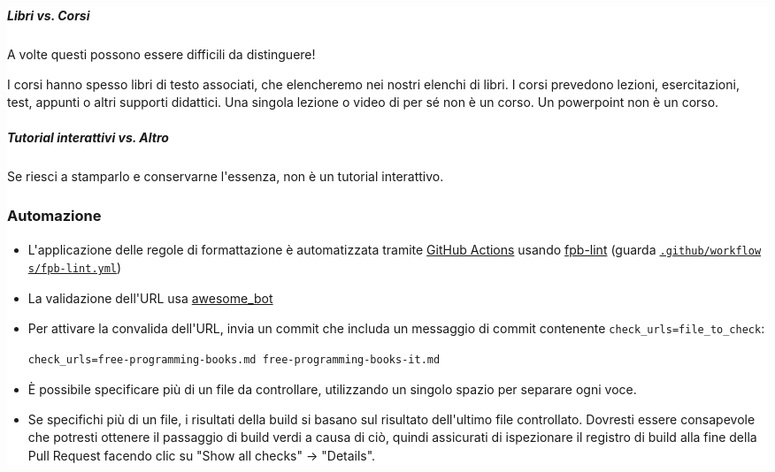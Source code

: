 
##### Libri vs. Corsi

A volte questi possono essere difficili da distinguere!

I corsi hanno spesso libri di testo associati, che elencheremo nei nostri elenchi di libri. I corsi prevedono lezioni, esercitazioni, test, appunti o altri supporti didattici. Una singola lezione o video di per sé non è un corso. Un powerpoint non è un corso.


##### Tutorial interattivi vs. Altro

Se riesci a stamparlo e conservarne l'essenza, non è un tutorial interattivo.


### Automazione

- L'applicazione delle regole di formattazione è automatizzata tramite [GitHub Actions](https://github.com/features/actions) usando [fpb-lint](https://github.com/vhf/free-programming-books-lint) (guarda [`.github/workflows/fpb-lint.yml`](.github/workflows/fpb-lint.yml))
- La validazione dell'URL usa [awesome_bot](https://github.com/dkhamsing/awesome_bot)
- Per attivare la convalida dell'URL, invia un commit che includa un messaggio di commit contenente `check_urls=file_to_check`:

    ```properties
    check_urls=free-programming-books.md free-programming-books-it.md
    ```

- È possibile specificare più di un file da controllare, utilizzando un singolo spazio per separare ogni voce.
- Se specifichi più di un file, i risultati della build si basano sul risultato dell'ultimo file controllato. Dovresti essere consapevole che potresti ottenere il passaggio di build verdi a causa di ciò, quindi assicurati di ispezionare il registro di build alla fine della Pull Request facendo clic su "Show all checks" -> "Details".
